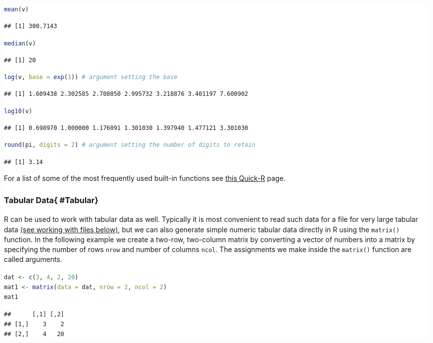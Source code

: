 ```r
mean(v)
```

```
## [1] 300.7143
```

```r
median(v)
```

```
## [1] 20
```

```r
log(v, base = exp(1)) # argument setting the base
```

```
## [1] 1.609438 2.302585 2.708050 2.995732 3.218876 3.401197 7.600902
```

```r
log10(v)
```

```
## [1] 0.698970 1.000000 1.176091 1.301030 1.397940 1.477121 3.301030
```

```r
round(pi, digits = 2) # argument setting the number of digits to retain
```

```
## [1] 3.14
```

For a list of some of the most frequently used built-in functions see [this Quick-R](https://www.statmethods.net/management/functions.html) page. 

### Tabular Data{ #Tabular}

R can be used to work with tabular data as well. Typically it is most convenient to read such data for a file for very large tabular data [(see working with files below)](#WorkingWithFiles), but we can also generate simple numeric tabular data directly in R using the `matrix()` function. In the following example we create a two-row, two-column matrix by converting a vector of numbers into a matrix by specifying the number of rows `nrow` and number of columns `ncol`. The assignments we make inside the `matrix()` function are called arguments. 


```r
dat <- c(3, 4, 2, 20)
mat1 <- matrix(data = dat, nrow = 2, ncol = 2)
mat1
```

```
##      [,1] [,2]
## [1,]    3    2
## [2,]    4   20
```
